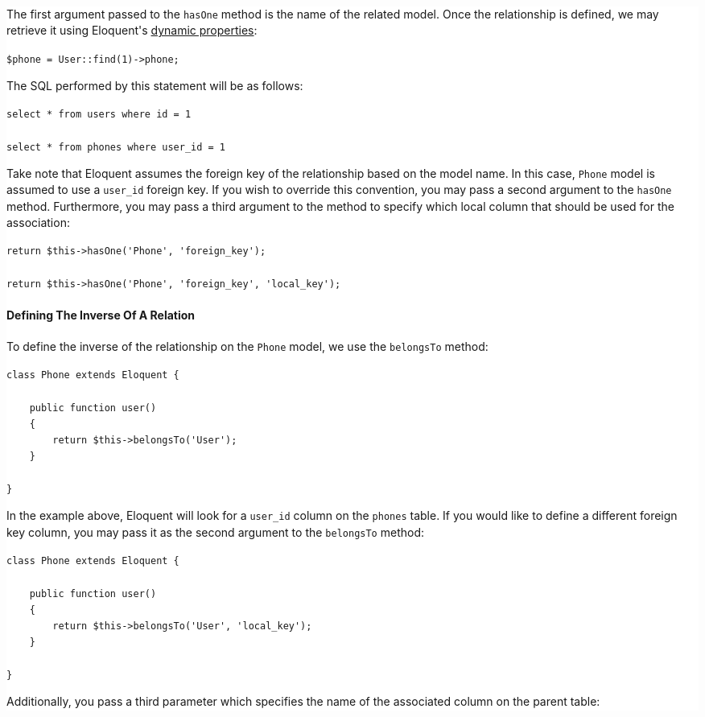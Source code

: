 The first argument passed to the `hasOne` method is the name of the related model. Once the relationship is defined, we may retrieve it using Eloquent's [dynamic properties](eloquent.md#dynamic-properties):

```text
$phone = User::find(1)->phone;
```

The SQL performed by this statement will be as follows:

```text
select * from users where id = 1

select * from phones where user_id = 1
```

Take note that Eloquent assumes the foreign key of the relationship based on the model name. In this case, `Phone` model is assumed to use a `user_id` foreign key. If you wish to override this convention, you may pass a second argument to the `hasOne` method. Furthermore, you may pass a third argument to the method to specify which local column that should be used for the association:

```text
return $this->hasOne('Phone', 'foreign_key');

return $this->hasOne('Phone', 'foreign_key', 'local_key');
```

#### Defining The Inverse Of A Relation

To define the inverse of the relationship on the `Phone` model, we use the `belongsTo` method:

```text
class Phone extends Eloquent {

    public function user()
    {
        return $this->belongsTo('User');
    }

}
```

In the example above, Eloquent will look for a `user_id` column on the `phones` table. If you would like to define a different foreign key column, you may pass it as the second argument to the `belongsTo` method:

```text
class Phone extends Eloquent {

    public function user()
    {
        return $this->belongsTo('User', 'local_key');
    }

}
```

Additionally, you pass a third parameter which specifies the name of the associated column on the parent table:
